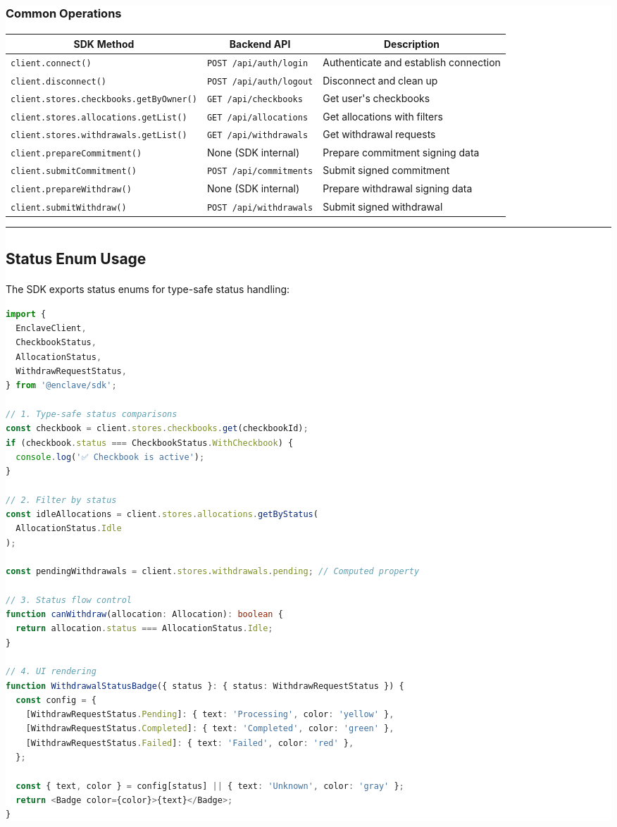 ### Common Operations

| SDK Method | Backend API | Description |
|------------|-------------|-------------|
| `client.connect()` | `POST /api/auth/login` | Authenticate and establish connection |
| `client.disconnect()` | `POST /api/auth/logout` | Disconnect and clean up |
| `client.stores.checkbooks.getByOwner()` | `GET /api/checkbooks` | Get user's checkbooks |
| `client.stores.allocations.getList()` | `GET /api/allocations` | Get allocations with filters |
| `client.stores.withdrawals.getList()` | `GET /api/withdrawals` | Get withdrawal requests |
| `client.prepareCommitment()` | None (SDK internal) | Prepare commitment signing data |
| `client.submitCommitment()` | `POST /api/commitments` | Submit signed commitment |
| `client.prepareWithdraw()` | None (SDK internal) | Prepare withdrawal signing data |
| `client.submitWithdraw()` | `POST /api/withdrawals` | Submit signed withdrawal |

---

## Status Enum Usage

The SDK exports status enums for type-safe status handling:

```typescript
import {
  EnclaveClient,
  CheckbookStatus,
  AllocationStatus,
  WithdrawRequestStatus,
} from '@enclave/sdk';

// 1. Type-safe status comparisons
const checkbook = client.stores.checkbooks.get(checkbookId);
if (checkbook.status === CheckbookStatus.WithCheckbook) {
  console.log('✅ Checkbook is active');
}

// 2. Filter by status
const idleAllocations = client.stores.allocations.getByStatus(
  AllocationStatus.Idle
);

const pendingWithdrawals = client.stores.withdrawals.pending; // Computed property

// 3. Status flow control
function canWithdraw(allocation: Allocation): boolean {
  return allocation.status === AllocationStatus.Idle;
}

// 4. UI rendering
function WithdrawalStatusBadge({ status }: { status: WithdrawRequestStatus }) {
  const config = {
    [WithdrawRequestStatus.Pending]: { text: 'Processing', color: 'yellow' },
    [WithdrawRequestStatus.Completed]: { text: 'Completed', color: 'green' },
    [WithdrawRequestStatus.Failed]: { text: 'Failed', color: 'red' },
  };
  
  const { text, color } = config[status] || { text: 'Unknown', color: 'gray' };
  return <Badge color={color}>{text}</Badge>;
}

```